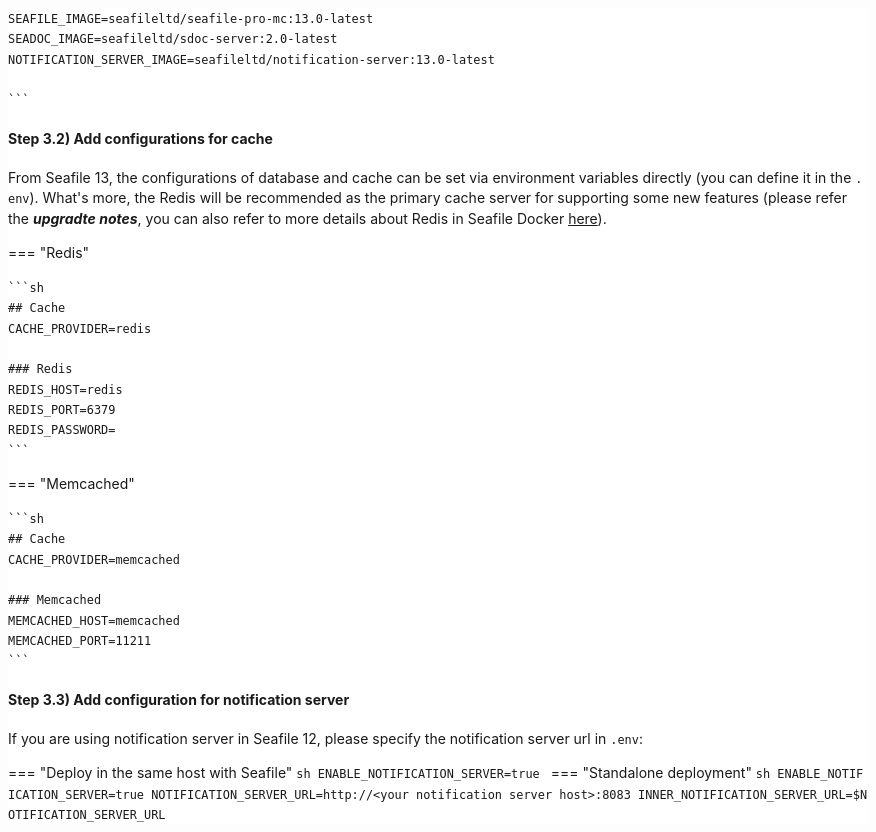     SEAFILE_IMAGE=seafileltd/seafile-pro-mc:13.0-latest
    SEADOC_IMAGE=seafileltd/sdoc-server:2.0-latest
    NOTIFICATION_SERVER_IMAGE=seafileltd/notification-server:13.0-latest
    
    ```

#### Step 3.2) Add configurations for cache

From Seafile 13, the configurations of database and cache can be set via environment variables directly (you can define it in the `.env`). What's more, the Redis will be recommended as the primary cache server for supporting some new features (please refer the ***upgradte notes***, you can also refer to more details about Redis in Seafile Docker [here](../setup/setup_pro_by_docker.md#about-redis)).


=== "Redis"

    ```sh
    ## Cache
    CACHE_PROVIDER=redis

    ### Redis
    REDIS_HOST=redis
    REDIS_PORT=6379
    REDIS_PASSWORD=
    ```
=== "Memcached"

    ```sh
    ## Cache
    CACHE_PROVIDER=memcached

    ### Memcached
    MEMCACHED_HOST=memcached
    MEMCACHED_PORT=11211
    ```

#### Step 3.3)  Add configuration for notification server

If you are using notification server in Seafile 12, please specify the notification server url in `.env`:

=== "Deploy in the same host with Seafile"
    ```sh
    ENABLE_NOTIFICATION_SERVER=true
    ```
=== "Standalone deployment"
    ```sh
    ENABLE_NOTIFICATION_SERVER=true
    NOTIFICATION_SERVER_URL=http://<your notification server host>:8083
    INNER_NOTIFICATION_SERVER_URL=$NOTIFICATION_SERVER_URL
    ```
